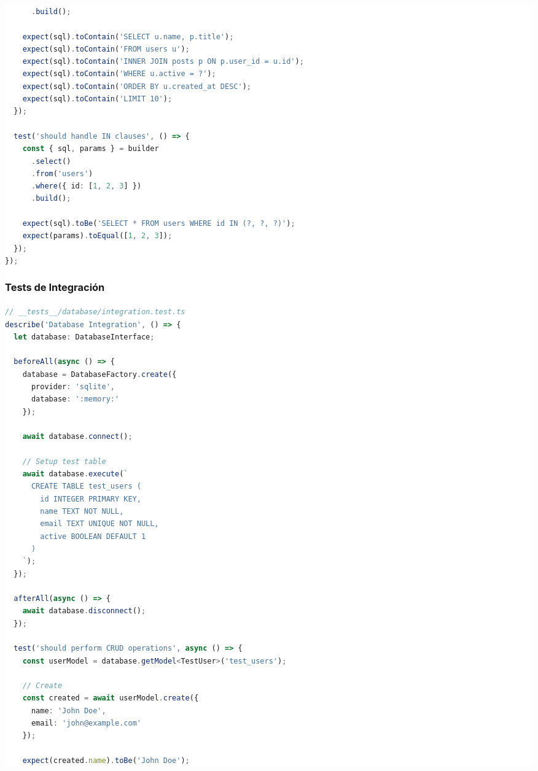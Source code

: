 ```typescript
      .build();

    expect(sql).toContain('SELECT u.name, p.title');
    expect(sql).toContain('FROM users u');
    expect(sql).toContain('INNER JOIN posts p ON p.user_id = u.id');
    expect(sql).toContain('WHERE u.active = ?');
    expect(sql).toContain('ORDER BY u.created_at DESC');
    expect(sql).toContain('LIMIT 10');
  });

  test('should handle IN clauses', () => {
    const { sql, params } = builder
      .select()
      .from('users')
      .where({ id: [1, 2, 3] })
      .build();

    expect(sql).toBe('SELECT * FROM users WHERE id IN (?, ?, ?)');
    expect(params).toEqual([1, 2, 3]);
  });
});
```

### Tests de Integración

```typescript
// __tests__/database/integration.test.ts
describe('Database Integration', () => {
  let database: DatabaseInterface;

  beforeAll(async () => {
    database = DatabaseFactory.create({
      provider: 'sqlite',
      database: ':memory:'
    });
    
    await database.connect();
    
    // Setup test table
    await database.execute(`
      CREATE TABLE test_users (
        id INTEGER PRIMARY KEY,
        name TEXT NOT NULL,
        email TEXT UNIQUE NOT NULL,
        active BOOLEAN DEFAULT 1
      )
    `);
  });

  afterAll(async () => {
    await database.disconnect();
  });

  test('should perform CRUD operations', async () => {
    const userModel = database.getModel<TestUser>('test_users');
    
    // Create
    const created = await userModel.create({
      name: 'John Doe',
      email: 'john@example.com'
    });
    
    expect(created.name).toBe('John Doe');
```